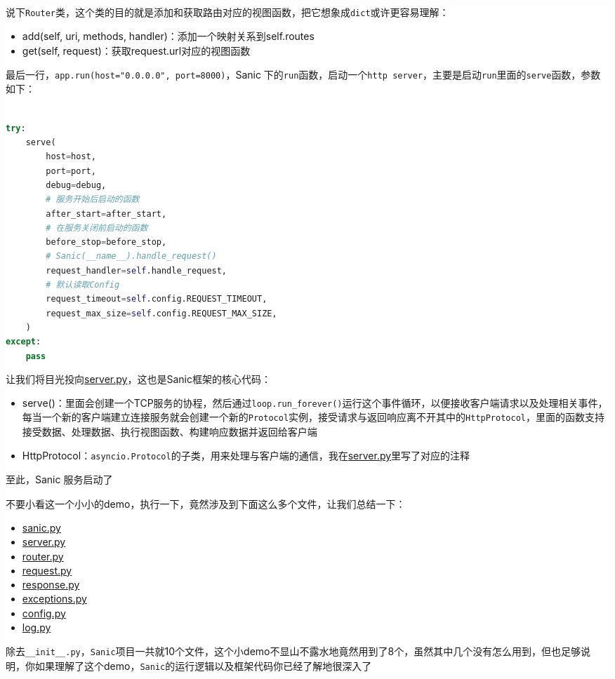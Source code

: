 说下`Router`类，这个类的目的就是添加和获取路由对应的视图函数，把它想象成`dict`或许更容易理解：

- add(self, uri, methods, handler)：添加一个映射关系到self.routes
- get(self, request)：获取request.url对应的视图函数

最后一行，`app.run(host="0.0.0.0", port=8000)`，Sanic 下的`run`函数，启动一个`http server`，主要是启动`run`里面的`serve`函数，参数如下：
``` python

try:
    serve(
        host=host,
        port=port,
        debug=debug,
        # 服务开始后启动的函数
        after_start=after_start,
        # 在服务关闭前启动的函数
        before_stop=before_stop,
        # Sanic(__name__).handle_request()
        request_handler=self.handle_request,
        # 默认读取Config
        request_timeout=self.config.REQUEST_TIMEOUT,
        request_max_size=self.config.REQUEST_MAX_SIZE,
    )
except:
    pass

```

让我们将目光投向[server.py](https://github.com/howie6879/sanic_annotation/blob/master/sanic_0_1_2/src/server.py)，这也是Sanic框架的核心代码：

- serve()：里面会创建一个TCP服务的协程，然后通过`loop.run_forever()`运行这个事件循环，以便接收客户端请求以及处理相关事件，每当一个新的客户端建立连接服务就会创建一个新的`Protocol`实例，接受请求与返回响应离不开其中的`HttpProtocol`，里面的函数支持接受数据、处理数据、执行视图函数、构建响应数据并返回给客户端

- HttpProtocol：`asyncio.Protocol`的子类，用来处理与客户端的通信，我在[server.py](https://github.com/howie6879/sanic_annotation/blob/master/sanic_0_1_2/src/server.py)里写了对应的注释

至此，Sanic 服务启动了

不要小看这一个小小的demo，执行一下，竟然涉及到下面这么多个文件，让我们总结一下：

- [sanic.py](https://github.com/howie6879/sanic_annotation/blob/master/sanic_0_1_2/src/sanic.py)
- [server.py](https://github.com/howie6879/sanic_annotation/blob/master/sanic_0_1_2/src/server.py)
- [router.py](https://github.com/howie6879/sanic_annotation/blob/master/sanic_0_1_2/src/router.py)
- [request.py](https://github.com/howie6879/sanic_annotation/blob/master/sanic_0_1_2/src/request.py)
- [response.py](https://github.com/howie6879/sanic_annotation/blob/master/sanic_0_1_2/src/response.py)
- [exceptions.py](https://github.com/howie6879/sanic_annotation/blob/master/sanic_0_1_2/src/exceptions.py)
- [config.py](https://github.com/howie6879/sanic_annotation/blob/master/sanic_0_1_2/src/config.py)
- [log.py](https://github.com/howie6879/sanic_annotation/blob/master/sanic_0_1_2/src/log.py)

除去`__init__.py`，`Sanic`项目一共就10个文件，这个小demo不显山不露水地竟然用到了8个，虽然其中几个没有怎么用到，但也足够说明，你如果理解了这个demo，`Sanic`的运行逻辑以及框架代码你已经了解地很深入了
